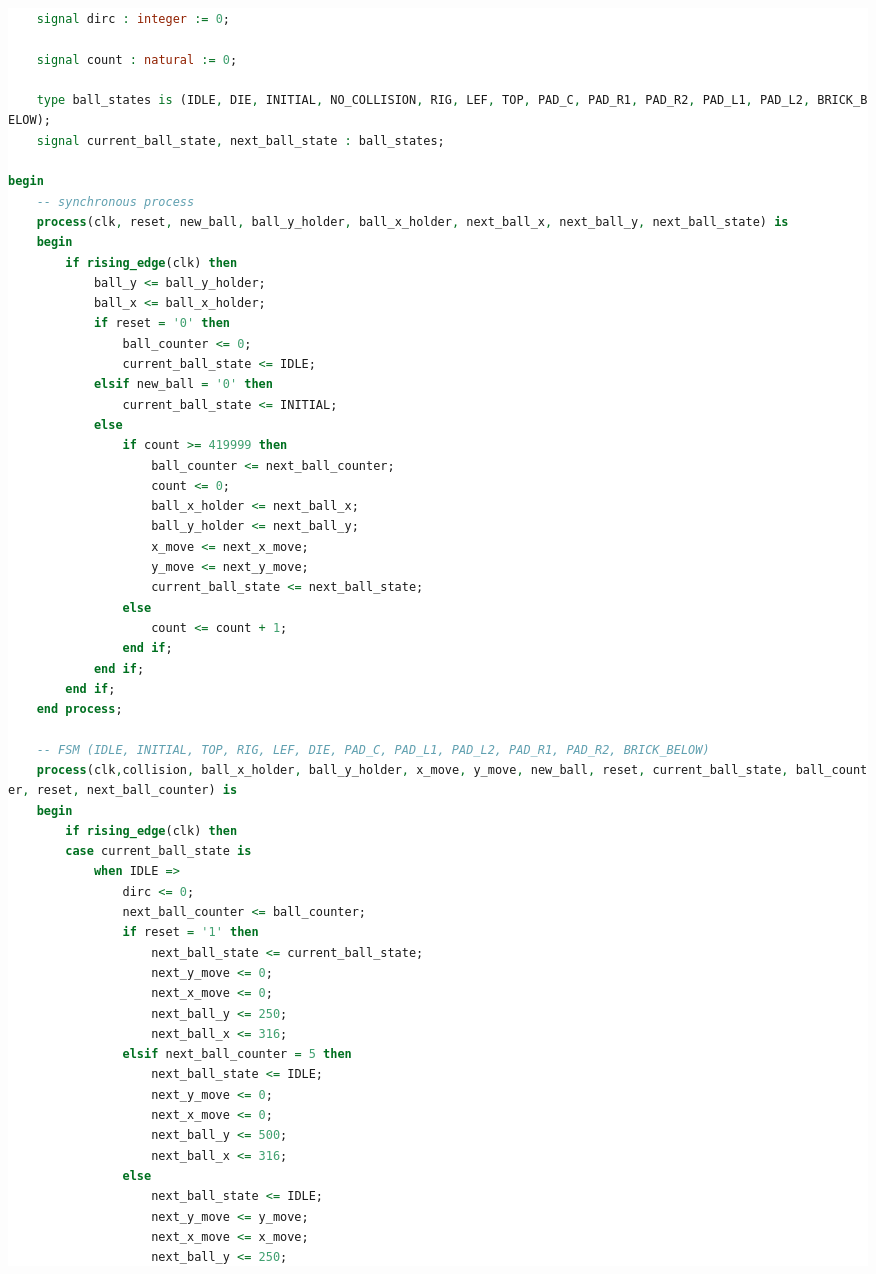 ```vhdl
	signal dirc : integer := 0;
	
	signal count : natural := 0;
	
	type ball_states is (IDLE, DIE, INITIAL, NO_COLLISION, RIG, LEF, TOP, PAD_C, PAD_R1, PAD_R2, PAD_L1, PAD_L2, BRICK_BELOW);
	signal current_ball_state, next_ball_state : ball_states;

begin	
	-- synchronous process
	process(clk, reset, new_ball, ball_y_holder, ball_x_holder, next_ball_x, next_ball_y, next_ball_state) is
	begin
		if rising_edge(clk) then
			ball_y <= ball_y_holder;
			ball_x <= ball_x_holder;
			if reset = '0' then
				ball_counter <= 0;
				current_ball_state <= IDLE;
			elsif new_ball = '0' then
				current_ball_state <= INITIAL;
			else
				if count >= 419999 then
					ball_counter <= next_ball_counter;
					count <= 0;
					ball_x_holder <= next_ball_x;
					ball_y_holder <= next_ball_y;
					x_move <= next_x_move;
					y_move <= next_y_move;
					current_ball_state <= next_ball_state;
				else
					count <= count + 1;
				end if;
			end if;
		end if;
	end process;

	-- FSM (IDLE, INITIAL, TOP, RIG, LEF, DIE, PAD_C, PAD_L1, PAD_L2, PAD_R1, PAD_R2, BRICK_BELOW)
	process(clk,collision, ball_x_holder, ball_y_holder, x_move, y_move, new_ball, reset, current_ball_state, ball_counter, reset, next_ball_counter) is
	begin
		if rising_edge(clk) then
		case current_ball_state is
			when IDLE =>
				dirc <= 0;
				next_ball_counter <= ball_counter;
				if reset = '1' then
					next_ball_state <= current_ball_state;
					next_y_move <= 0;
					next_x_move <= 0;
					next_ball_y <= 250;
					next_ball_x <= 316;
				elsif next_ball_counter = 5 then
					next_ball_state <= IDLE;
					next_y_move <= 0;
					next_x_move <= 0;
					next_ball_y <= 500;
					next_ball_x <= 316;
				else
					next_ball_state <= IDLE;
					next_y_move <= y_move;
					next_x_move <= x_move;
					next_ball_y <= 250;
```